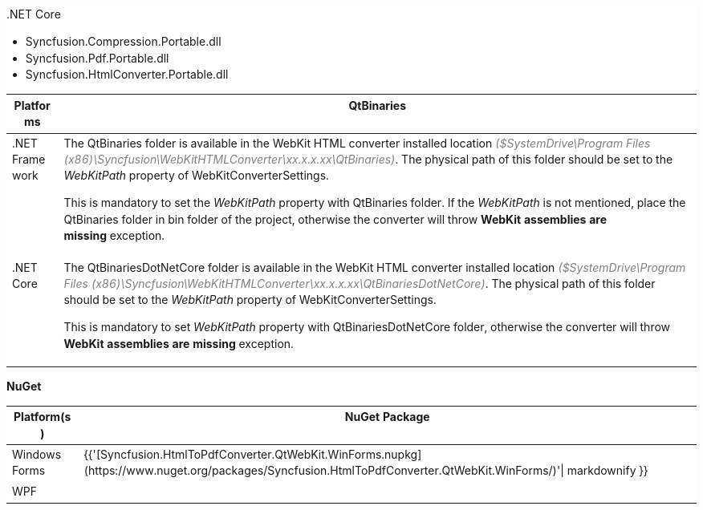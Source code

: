 <td> .NET Core </td>
<td>
<ul>
<li>Syncfusion.Compression.Portable.dll</li>
<li>Syncfusion.Pdf.Portable.dll</li>
<li>Syncfusion.HtmlConverter.Portable.dll</li>
</ul>
</td></tr>
</table>

<table>
<tr>
<thead>
<th>
Platforms</th>
<th>
QtBinaries
</th>
</thead>
</tr>
<tr>
<td> .NET Framework </td>
<td>
The QtBinaries folder is available in the WebKit HTML converter installed location <span style="color:gray;font-size:14px"><i>($SystemDrive\Program Files (x86)\Syncfusion\WebKitHTMLConverter\xx.x.x.xx\QtBinaries)</i></span>. The physical path of this folder should be set to the <i>WebKitPath</i> property of WebKitConverterSettings.

This is mandatory to set the <i>WebKitPath</i> property with QtBinaries folder. If the <i>WebKitPath</i> is not mentioned, place the QtBinaries folder in bin folder of the project, otherwise the converter will throw <b>WebKit assemblies are missing</b> exception.
</td></tr>
<tr>
<td> .NET Core </td>
<td>
The QtBinariesDotNetCore folder is available in the WebKit HTML converter installed location <span style="color:gray;font-size:14px"><i>($SystemDrive\Program Files (x86)\Syncfusion\WebKitHTMLConverter\xx.x.x.xx\QtBinariesDotNetCore)</i></span>. The physical path of this folder should be set  to the <i>WebKitPath</i> property of WebKitConverterSettings.

This is mandatory to set <i>WebKitPath</i> property with QtBinariesDotNetCore folder, otherwise the converter will throw <b>WebKit assemblies are missing</b> exception.
</td></tr>
</table>

<b>NuGet</b>

<table>
<tr>
<thead>
<th><b>Platform(s)</b></th>
<th><b>NuGet Package</b></th>
</thead>
</tr>
<tr>
<td>
Windows Forms
</td>
<td>
{{'[Syncfusion.HtmlToPdfConverter.QtWebKit.WinForms.nupkg](https://www.nuget.org/packages/Syncfusion.HtmlToPdfConverter.QtWebKit.WinForms/)'| markdownify }}
</td>
</tr>
<tr>
<td>
WPF